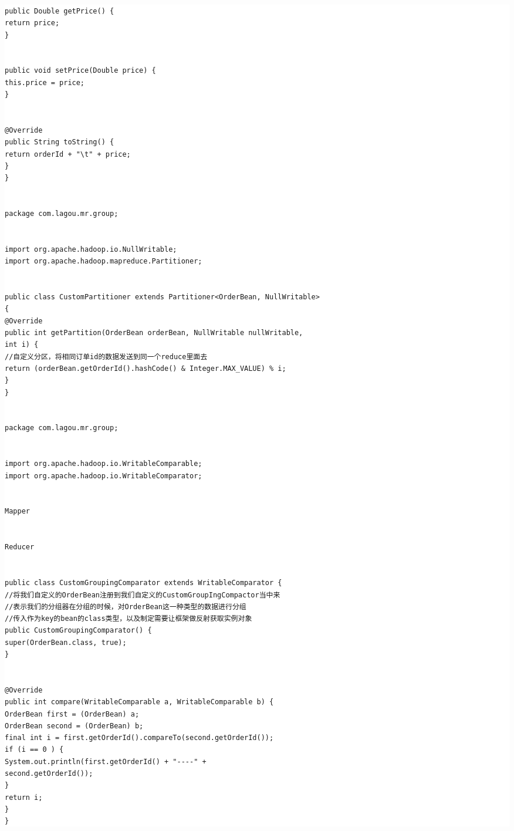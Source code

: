 
    public Double getPrice() {
    return price;
    }


    public void setPrice(Double price) {
    this.price = price;
    }


    @Override
    public String toString() {
    return orderId + "\t" + price;
    }
    }


    package com.lagou.mr.group;


    import org.apache.hadoop.io.NullWritable;
    import org.apache.hadoop.mapreduce.Partitioner;


    public class CustomPartitioner extends Partitioner<OrderBean, NullWritable>
    {
    @Override
    public int getPartition(OrderBean orderBean, NullWritable nullWritable,
    int i) {
    //自定义分区，将相同订单id的数据发送到同一个reduce里面去
    return (orderBean.getOrderId().hashCode() & Integer.MAX_VALUE) % i;
    }
    }


    package com.lagou.mr.group;


    import org.apache.hadoop.io.WritableComparable;
    import org.apache.hadoop.io.WritableComparator;


    Mapper


    Reducer


    public class CustomGroupingComparator extends WritableComparator {
    //将我们自定义的OrderBean注册到我们自定义的CustomGroupIngCompactor当中来
    //表示我们的分组器在分组的时候，对OrderBean这一种类型的数据进行分组
    //传入作为key的bean的class类型，以及制定需要让框架做反射获取实例对象
    public CustomGroupingComparator() {
    super(OrderBean.class, true);
    }


    @Override
    public int compare(WritableComparable a, WritableComparable b) {
    OrderBean first = (OrderBean) a;
    OrderBean second = (OrderBean) b;
    final int i = first.getOrderId().compareTo(second.getOrderId());
    if (i == 0 ) {
    System.out.println(first.getOrderId() + "----" +
    second.getOrderId());
    }
    return i;
    }
    }
